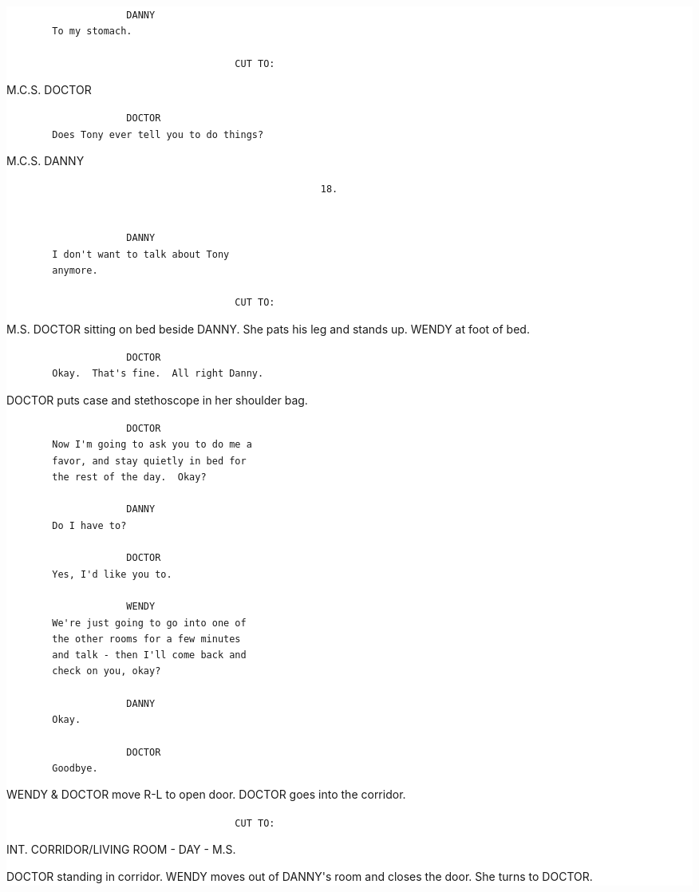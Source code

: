                          DANNY
            To my stomach.

                                            CUT TO:

M.C.S. DOCTOR

                         DOCTOR
            Does Tony ever tell you to do things?

M.C.S. DANNY

                                                           18.


                         DANNY
            I don't want to talk about Tony
            anymore.

                                            CUT TO:

M.S. DOCTOR sitting on bed beside DANNY.  She pats his leg
and stands up.  WENDY at foot of bed.

                         DOCTOR
            Okay.  That's fine.  All right Danny.

DOCTOR puts case and stethoscope in her shoulder bag.

                         DOCTOR
            Now I'm going to ask you to do me a
            favor, and stay quietly in bed for
            the rest of the day.  Okay?

                         DANNY
            Do I have to?

                         DOCTOR
            Yes, I'd like you to.

                         WENDY
            We're just going to go into one of
            the other rooms for a few minutes
            and talk - then I'll come back and
            check on you, okay?

                         DANNY
            Okay.

                         DOCTOR
            Goodbye.

WENDY & DOCTOR move R-L to open door.  DOCTOR goes into the
corridor.

                                            CUT TO:

INT. CORRIDOR/LIVING ROOM - DAY - M.S.

DOCTOR standing in corridor.  WENDY moves out of DANNY's
room and closes the door.  She turns to DOCTOR.
